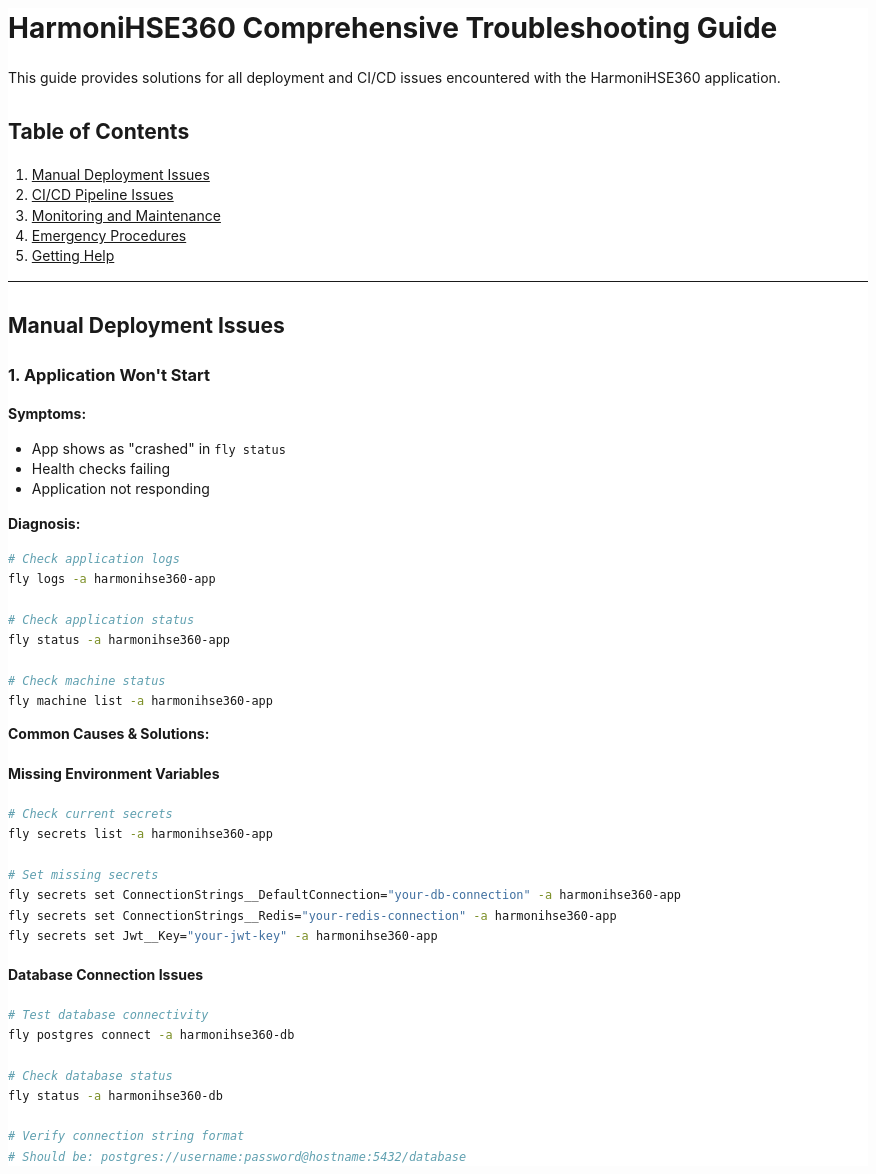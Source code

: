 # HarmoniHSE360 Comprehensive Troubleshooting Guide

This guide provides solutions for all deployment and CI/CD issues encountered with the HarmoniHSE360 application.

## Table of Contents

1. [Manual Deployment Issues](#manual-deployment-issues)
2. [CI/CD Pipeline Issues](#cicd-pipeline-issues)
3. [Monitoring and Maintenance](#monitoring-and-maintenance)
4. [Emergency Procedures](#emergency-procedures)
5. [Getting Help](#getting-help)

---

## Manual Deployment Issues

### 1. Application Won't Start

**Symptoms:**
- App shows as "crashed" in `fly status`
- Health checks failing
- Application not responding

**Diagnosis:**
```bash
# Check application logs
fly logs -a harmonihse360-app

# Check application status
fly status -a harmonihse360-app

# Check machine status
fly machine list -a harmonihse360-app
```

**Common Causes & Solutions:**

#### Missing Environment Variables
```bash
# Check current secrets
fly secrets list -a harmonihse360-app

# Set missing secrets
fly secrets set ConnectionStrings__DefaultConnection="your-db-connection" -a harmonihse360-app
fly secrets set ConnectionStrings__Redis="your-redis-connection" -a harmonihse360-app
fly secrets set Jwt__Key="your-jwt-key" -a harmonihse360-app
```

#### Database Connection Issues
```bash
# Test database connectivity
fly postgres connect -a harmonihse360-db

# Check database status
fly status -a harmonihse360-db

# Verify connection string format
# Should be: postgres://username:password@hostname:5432/database
```
